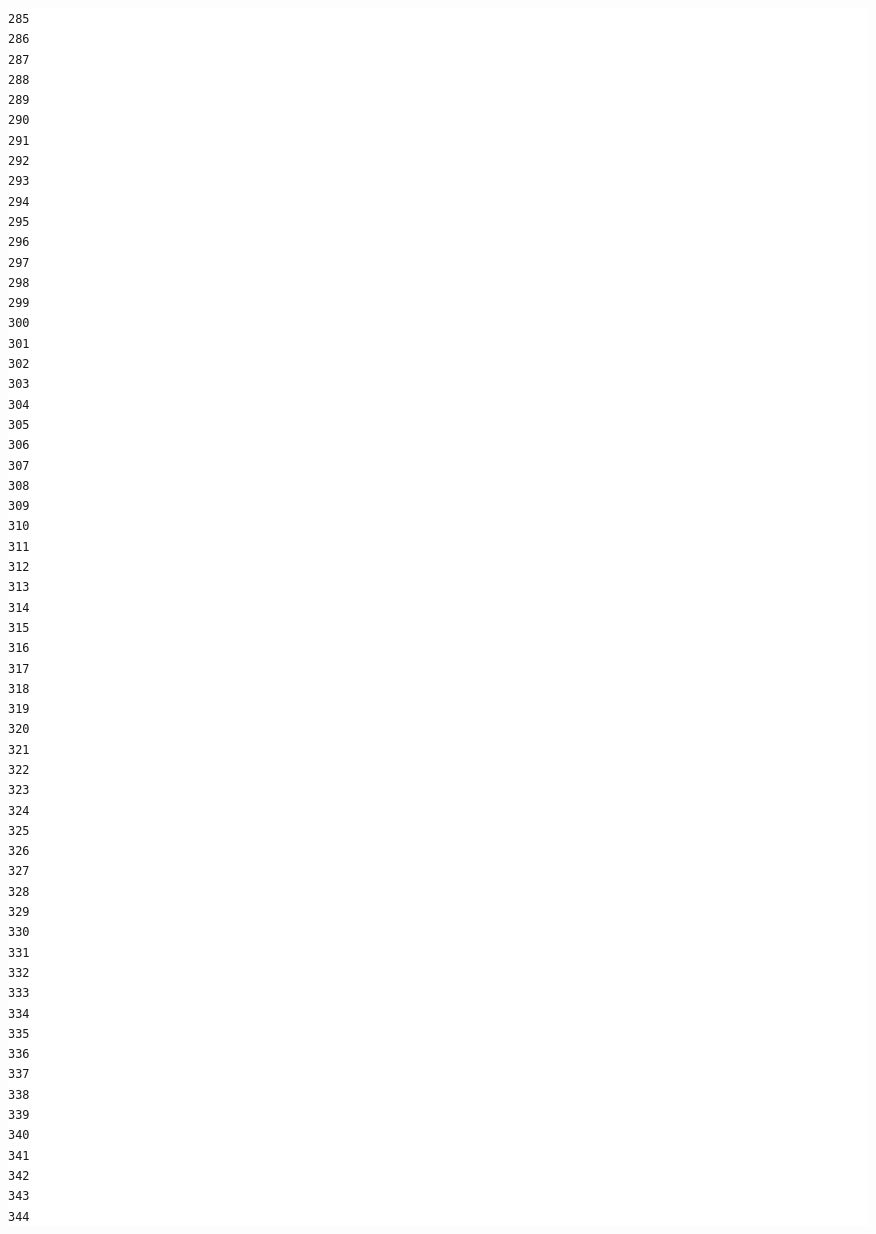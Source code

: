     285
    286
    287
    288
    289
    290
    291
    292
    293
    294
    295
    296
    297
    298
    299
    300
    301
    302
    303
    304
    305
    306
    307
    308
    309
    310
    311
    312
    313
    314
    315
    316
    317
    318
    319
    320
    321
    322
    323
    324
    325
    326
    327
    328
    329
    330
    331
    332
    333
    334
    335
    336
    337
    338
    339
    340
    341
    342
    343
    344
